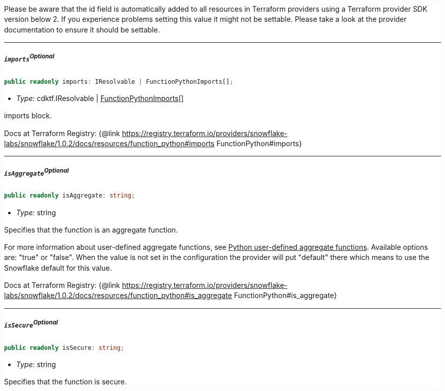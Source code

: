 Please be aware that the id field is automatically added to all resources in Terraform providers using a Terraform provider SDK version below 2.
If you experience problems setting this value it might not be settable. Please take a look at the provider documentation to ensure it should be settable.

---

##### `imports`<sup>Optional</sup> <a name="imports" id="@cdktf/provider-snowflake.functionPython.FunctionPythonConfig.property.imports"></a>

```typescript
public readonly imports: IResolvable | FunctionPythonImports[];
```

- *Type:* cdktf.IResolvable | <a href="#@cdktf/provider-snowflake.functionPython.FunctionPythonImports">FunctionPythonImports</a>[]

imports block.

Docs at Terraform Registry: {@link https://registry.terraform.io/providers/snowflake-labs/snowflake/1.0.2/docs/resources/function_python#imports FunctionPython#imports}

---

##### `isAggregate`<sup>Optional</sup> <a name="isAggregate" id="@cdktf/provider-snowflake.functionPython.FunctionPythonConfig.property.isAggregate"></a>

```typescript
public readonly isAggregate: string;
```

- *Type:* string

Specifies that the function is an aggregate function.

For more information about user-defined aggregate functions, see [Python user-defined aggregate functions](https://docs.snowflake.com/en/developer-guide/udf/python/udf-python-aggregate-functions). Available options are: "true" or "false". When the value is not set in the configuration the provider will put "default" there which means to use the Snowflake default for this value.

Docs at Terraform Registry: {@link https://registry.terraform.io/providers/snowflake-labs/snowflake/1.0.2/docs/resources/function_python#is_aggregate FunctionPython#is_aggregate}

---

##### `isSecure`<sup>Optional</sup> <a name="isSecure" id="@cdktf/provider-snowflake.functionPython.FunctionPythonConfig.property.isSecure"></a>

```typescript
public readonly isSecure: string;
```

- *Type:* string

Specifies that the function is secure.

